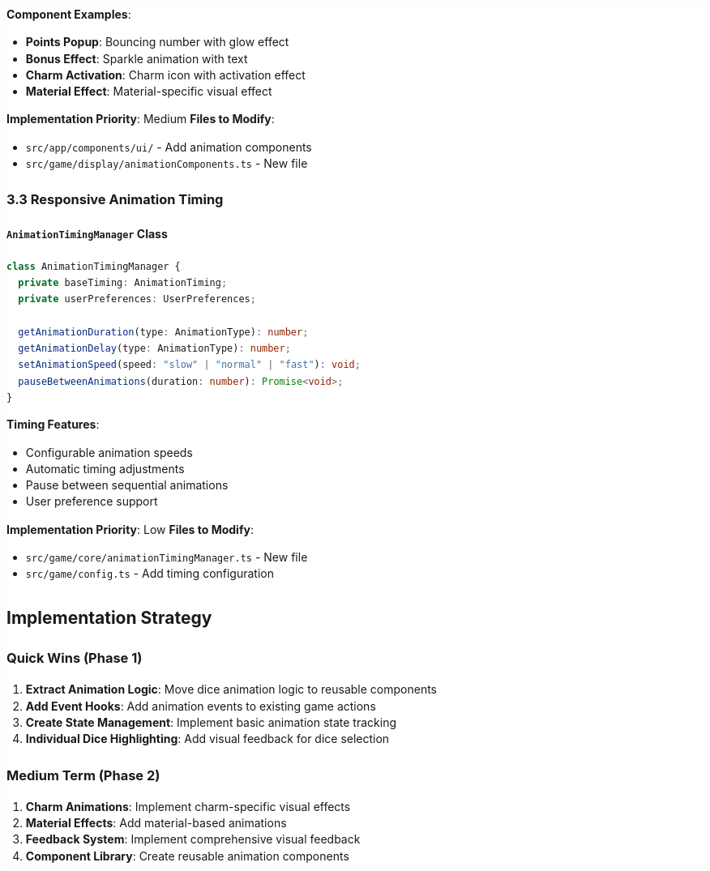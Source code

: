 **Component Examples**:

- **Points Popup**: Bouncing number with glow effect
- **Bonus Effect**: Sparkle animation with text
- **Charm Activation**: Charm icon with activation effect
- **Material Effect**: Material-specific visual effect

**Implementation Priority**: Medium
**Files to Modify**:

- `src/app/components/ui/` - Add animation components
- `src/game/display/animationComponents.ts` - New file

### 3.3 Responsive Animation Timing

#### `AnimationTimingManager` Class

```typescript
class AnimationTimingManager {
  private baseTiming: AnimationTiming;
  private userPreferences: UserPreferences;

  getAnimationDuration(type: AnimationType): number;
  getAnimationDelay(type: AnimationType): number;
  setAnimationSpeed(speed: "slow" | "normal" | "fast"): void;
  pauseBetweenAnimations(duration: number): Promise<void>;
}
```

**Timing Features**:

- Configurable animation speeds
- Automatic timing adjustments
- Pause between sequential animations
- User preference support

**Implementation Priority**: Low
**Files to Modify**:

- `src/game/core/animationTimingManager.ts` - New file
- `src/game/config.ts` - Add timing configuration

## Implementation Strategy

### Quick Wins (Phase 1)

1. **Extract Animation Logic**: Move dice animation logic to reusable components
2. **Add Event Hooks**: Add animation events to existing game actions
3. **Create State Management**: Implement basic animation state tracking
4. **Individual Dice Highlighting**: Add visual feedback for dice selection

### Medium Term (Phase 2)

1. **Charm Animations**: Implement charm-specific visual effects
2. **Material Effects**: Add material-based animations
3. **Feedback System**: Implement comprehensive visual feedback
4. **Component Library**: Create reusable animation components
